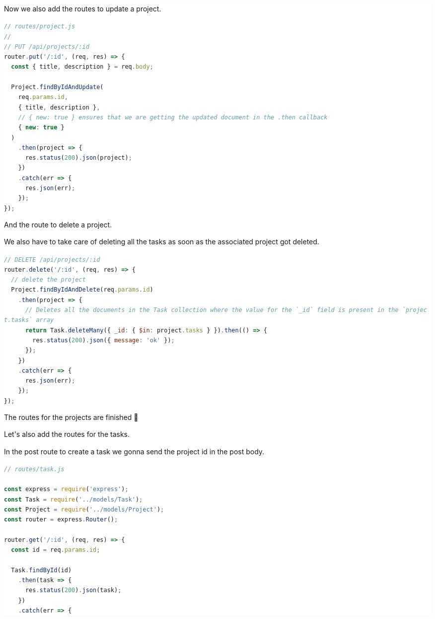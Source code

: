 Now we also add the routes to update a project.

```js
// routes/project.js
//
// PUT /api/projects/:id
router.put('/:id', (req, res) => {
  const { title, description } = req.body;

  Project.findByIdAndUpdate(
    req.params.id,
    { title, description },
    // { new: true } ensures that we are getting the updated document in the .then callback
    { new: true }
  )
    .then(project => {
      res.status(200).json(project);
    })
    .catch(err => {
      res.json(err);
    });
});
```

And the route to delete a project. 

We also have to take care of deleting all the tasks as soon as the associated project got deleted.

```js
// DELETE /api/projects/:id
router.delete('/:id', (req, res) => {
  // delete the project
  Project.findByIdAndDelete(req.params.id)
    .then(project => {
      // Deletes all the documents in the Task collection where the value for the `_id` field is present in the `project.tasks` array
      return Task.deleteMany({ _id: { $in: project.tasks } }).then(() => {
        res.status(200).json({ message: 'ok' });
      });
    })
    .catch(err => {
      res.json(err);
    });
});
```

The routes for the projects are finished 💪

Let's also add the routes for the tasks.

In the post route to create a task we gonna send the project id in the post body.

```js
// routes/task.js

const express = require('express');
const Task = require('../models/Task');
const Project = require('../models/Project');
const router = express.Router();

router.get('/:id', (req, res) => {
  const id = req.params.id;

  Task.findById(id)
    .then(task => {
      res.status(200).json(task);
    })
    .catch(err => {
```